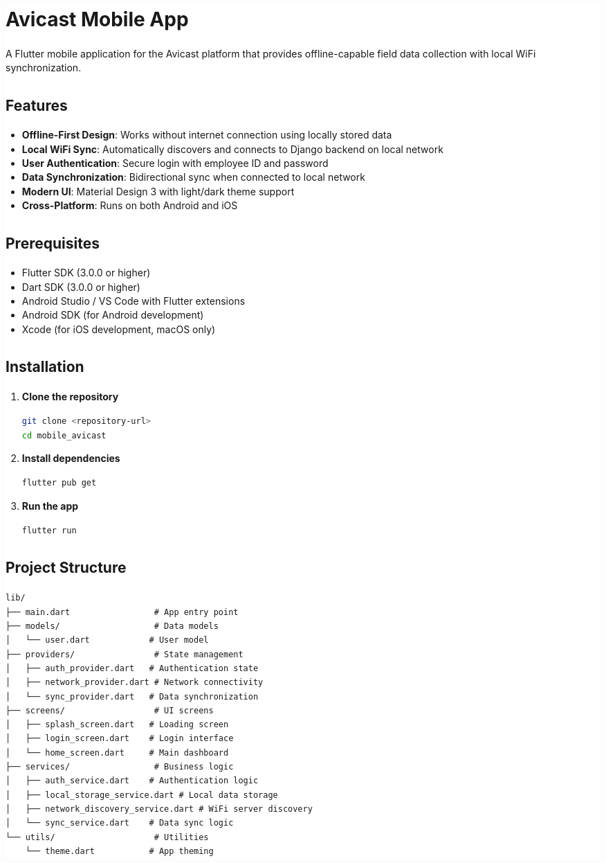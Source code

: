 # Avicast Mobile App

A Flutter mobile application for the Avicast platform that provides offline-capable field data collection with local WiFi synchronization.

## Features

- **Offline-First Design**: Works without internet connection using locally stored data
- **Local WiFi Sync**: Automatically discovers and connects to Django backend on local network
- **User Authentication**: Secure login with employee ID and password
- **Data Synchronization**: Bidirectional sync when connected to local network
- **Modern UI**: Material Design 3 with light/dark theme support
- **Cross-Platform**: Runs on both Android and iOS

## Prerequisites

- Flutter SDK (3.0.0 or higher)
- Dart SDK (3.0.0 or higher)
- Android Studio / VS Code with Flutter extensions
- Android SDK (for Android development)
- Xcode (for iOS development, macOS only)

## Installation

1. **Clone the repository**
   ```bash
   git clone <repository-url>
   cd mobile_avicast
   ```

2. **Install dependencies**
   ```bash
   flutter pub get
   ```

3. **Run the app**
   ```bash
   flutter run
   ```

## Project Structure

```
lib/
├── main.dart                 # App entry point
├── models/                   # Data models
│   └── user.dart            # User model
├── providers/                # State management
│   ├── auth_provider.dart   # Authentication state
│   ├── network_provider.dart # Network connectivity
│   └── sync_provider.dart   # Data synchronization
├── screens/                  # UI screens
│   ├── splash_screen.dart   # Loading screen
│   ├── login_screen.dart    # Login interface
│   └── home_screen.dart     # Main dashboard
├── services/                 # Business logic
│   ├── auth_service.dart    # Authentication logic
│   ├── local_storage_service.dart # Local data storage
│   ├── network_discovery_service.dart # WiFi server discovery
│   └── sync_service.dart    # Data sync logic
└── utils/                    # Utilities
    └── theme.dart           # App theming
```

